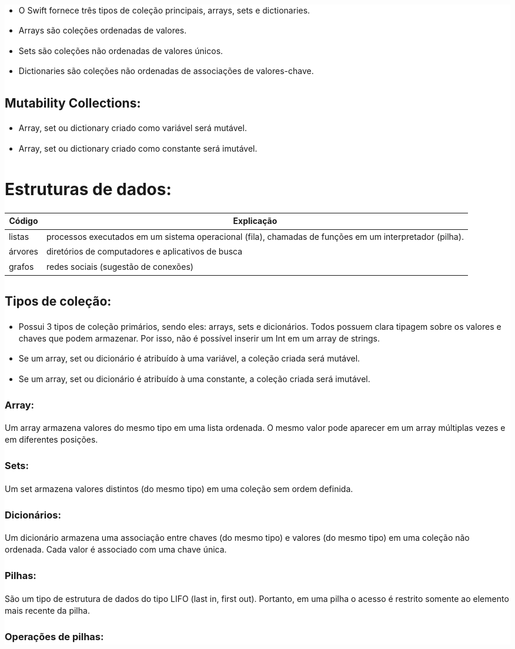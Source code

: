 - O Swift fornece três tipos de coleção principais, arrays, sets e dictionaries. 

- Arrays são coleções ordenadas de valores. 

- Sets são coleções não ordenadas de valores únicos. 

- Dictionaries são coleções não ordenadas de associações de valores-chave. 

## Mutability Collections: 

- Array, set ou dictionary criado como variável será mutável. 

- Array, set ou dictionary criado como constante será imutável. 


# Estruturas de dados:
| Código | Explicação |
| ----- | --------|
| listas | processos executados em um sistema operacional (fila), chamadas de funções em um interpretador (pilha).|
| árvores | diretórios de computadores e aplicativos de busca |
| grafos | redes sociais (sugestão de conexões) |

## Tipos de coleção: 

- Possui 3 tipos de coleção primários, sendo eles: arrays, sets e dicionários. Todos possuem clara tipagem sobre os valores e chaves que podem armazenar. Por isso, não é possível inserir um Int em um array de strings. 

- Se um array, set ou dicionário é atribuído à uma variável, a coleção criada será mutável. 

- Se um array, set ou dicionário é atribuído à uma constante, a coleção criada será imutável. 

### Array: 

Um array armazena valores do mesmo tipo em uma lista ordenada. O mesmo valor pode aparecer em um array múltiplas vezes e em diferentes posições.

### Sets:

Um set armazena valores distintos (do mesmo tipo) em uma coleção sem ordem definida.

### Dicionários: 

Um dicionário armazena uma associação entre chaves (do mesmo tipo) e valores (do mesmo tipo) em uma coleção não ordenada. Cada valor é associado com uma chave única.

### Pilhas: 

São um tipo de estrutura de dados do tipo LIFO (last in, first out). Portanto, em uma pilha o acesso é restrito somente ao elemento mais recente da pilha. 

### Operações de pilhas: 
